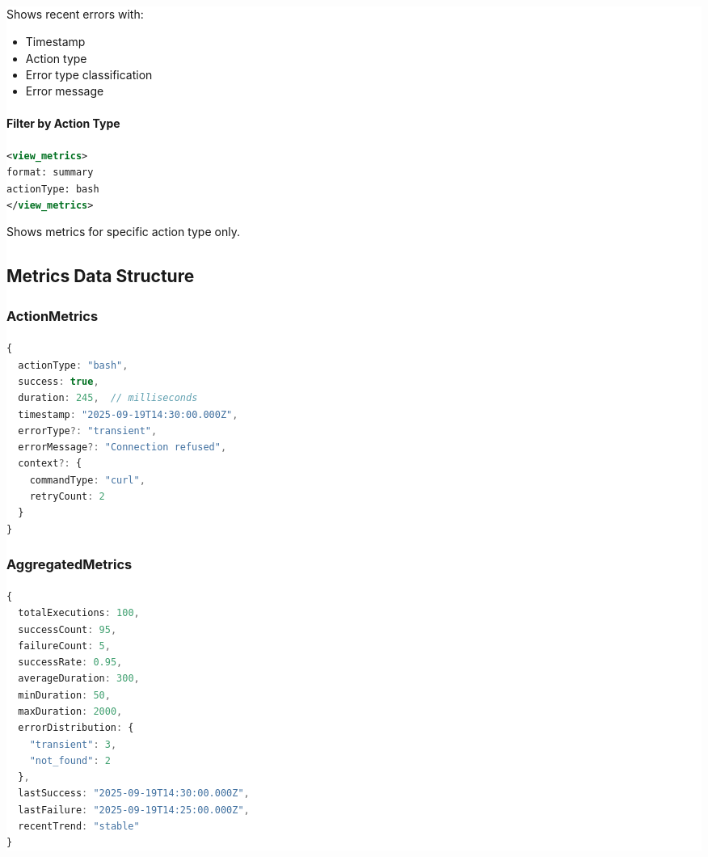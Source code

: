 Shows recent errors with:
- Timestamp
- Action type
- Error type classification
- Error message

#### Filter by Action Type
```xml
<view_metrics>
format: summary
actionType: bash
</view_metrics>
```

Shows metrics for specific action type only.

## Metrics Data Structure

### ActionMetrics
```typescript
{
  actionType: "bash",
  success: true,
  duration: 245,  // milliseconds
  timestamp: "2025-09-19T14:30:00.000Z",
  errorType?: "transient",
  errorMessage?: "Connection refused",
  context?: {
    commandType: "curl",
    retryCount: 2
  }
}
```

### AggregatedMetrics
```typescript
{
  totalExecutions: 100,
  successCount: 95,
  failureCount: 5,
  successRate: 0.95,
  averageDuration: 300,
  minDuration: 50,
  maxDuration: 2000,
  errorDistribution: {
    "transient": 3,
    "not_found": 2
  },
  lastSuccess: "2025-09-19T14:30:00.000Z",
  lastFailure: "2025-09-19T14:25:00.000Z",
  recentTrend: "stable"
}
```
